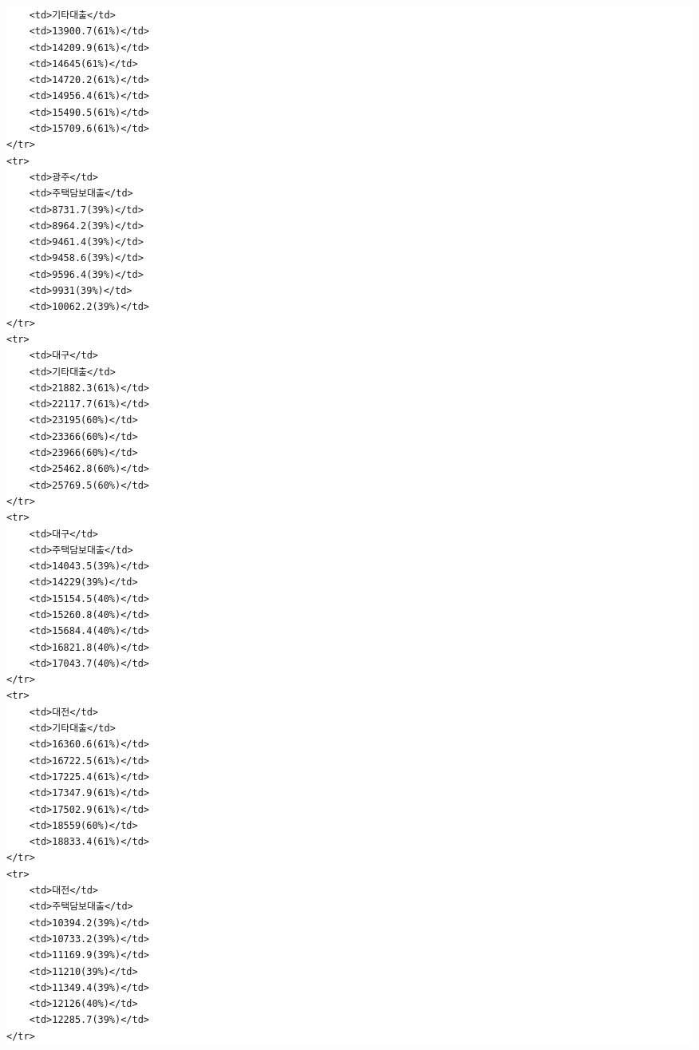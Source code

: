        <td>기타대출</td>
        <td>13900.7(61%)</td>
        <td>14209.9(61%)</td>
        <td>14645(61%)</td>
        <td>14720.2(61%)</td>
        <td>14956.4(61%)</td>
        <td>15490.5(61%)</td>
        <td>15709.6(61%)</td>
    </tr>
    <tr>
        <td>광주</td>
        <td>주택담보대출</td>
        <td>8731.7(39%)</td>
        <td>8964.2(39%)</td>
        <td>9461.4(39%)</td>
        <td>9458.6(39%)</td>
        <td>9596.4(39%)</td>
        <td>9931(39%)</td>
        <td>10062.2(39%)</td>
    </tr>
    <tr>
        <td>대구</td>
        <td>기타대출</td>
        <td>21882.3(61%)</td>
        <td>22117.7(61%)</td>
        <td>23195(60%)</td>
        <td>23366(60%)</td>
        <td>23966(60%)</td>
        <td>25462.8(60%)</td>
        <td>25769.5(60%)</td>
    </tr>
    <tr>
        <td>대구</td>
        <td>주택담보대출</td>
        <td>14043.5(39%)</td>
        <td>14229(39%)</td>
        <td>15154.5(40%)</td>
        <td>15260.8(40%)</td>
        <td>15684.4(40%)</td>
        <td>16821.8(40%)</td>
        <td>17043.7(40%)</td>
    </tr>
    <tr>
        <td>대전</td>
        <td>기타대출</td>
        <td>16360.6(61%)</td>
        <td>16722.5(61%)</td>
        <td>17225.4(61%)</td>
        <td>17347.9(61%)</td>
        <td>17502.9(61%)</td>
        <td>18559(60%)</td>
        <td>18833.4(61%)</td>
    </tr>
    <tr>
        <td>대전</td>
        <td>주택담보대출</td>
        <td>10394.2(39%)</td>
        <td>10733.2(39%)</td>
        <td>11169.9(39%)</td>
        <td>11210(39%)</td>
        <td>11349.4(39%)</td>
        <td>12126(40%)</td>
        <td>12285.7(39%)</td>
    </tr>
